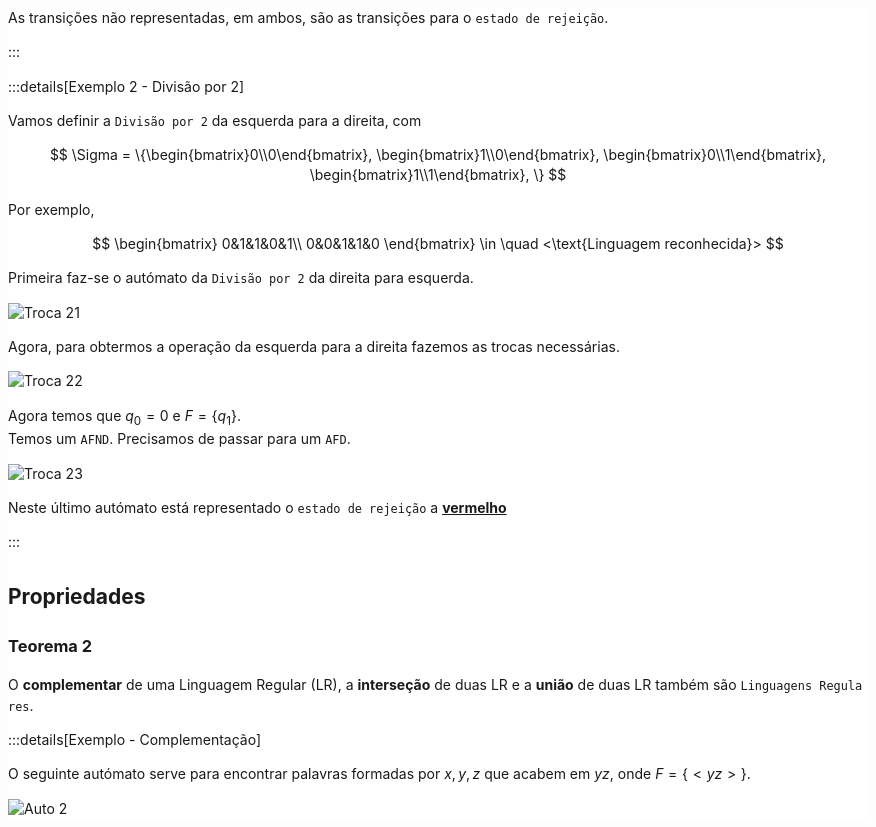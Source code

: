 As transições não representadas, em ambos, são as transições para o `estado de rejeição`.

:::

:::details[Exemplo 2 - Divisão por 2]

Vamos definir a `Divisão por 2` da esquerda para a direita, com

$$
\Sigma = \{\begin{bmatrix}0\\0\end{bmatrix},
\begin{bmatrix}1\\0\end{bmatrix},
\begin{bmatrix}0\\1\end{bmatrix},
\begin{bmatrix}1\\1\end{bmatrix},
\}
$$

Por exemplo,

$$
\begin{bmatrix}
0&1&1&0&1\\
0&0&1&1&0
\end{bmatrix} \in \quad <\text{Linguagem reconhecida}>
$$

Primeira faz-se o autómato da `Divisão por 2` da direita para esquerda.

![Troca 21](./imgs/0026-troca21.png)

Agora, para obtermos a operação da esquerda para a direita fazemos as trocas necessárias.

![Troca 22](./imgs/0026-troca22.png)

Agora temos que $q_0=0$ e $F=\{q_1\}$.  
Temos um `AFND`. Precisamos de passar para um `AFD`.

![Troca 23](./imgs/0026-troca23.png)

Neste último autómato está representado o `estado de rejeição` a [**vermelho**](color:red)

:::

## Propriedades

### Teorema 2

O **complementar** de uma Linguagem Regular (LR), a **interseção** de duas LR e a **união** de duas LR também são `Linguagens Regulares`.

:::details[Exemplo - Complementação]

O seguinte autómato serve para encontrar palavras formadas por $x,y,z$ que acabem em $yz$, onde $F=\{<yz>\}$.

![Auto 2](./imgs/0026-auto2.png)
